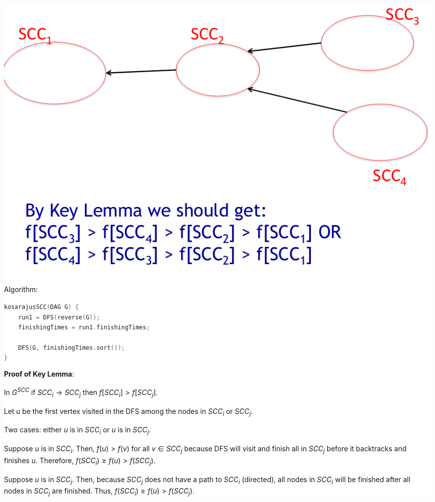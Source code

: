 ![](screenshots/reverseGraph.png)

Algorithm:

```C++
kosarajusSCC(DAG G) {
    run1 = DFS(reverse(G));
    finishingTimes = run1.finishingTimes;

    DFS(G, finishingTimes.sort());
}
```

**Proof of Key Lemma**:

In $G^{SCC}$ if $SCC_i \to SCC_j$ then $f[SCC_i] > f[SCC_j]$.

Let $u$ be the first vertex visited in the DFS among the nodes in $SCC_i$ or $SCC_j$.

Two cases: either $u$ is in $SCC_i$ or $u$ is in $SCC_j$.

Suppose $u$ is in $SCC_i$. Then, $f(u) > f(v)$ for all $v \in SCC_j$ because DFS will visit and finish all in $SCC_j$ before it backtracks and finishes $u$. Therefore, $f(SCC_i) \geq f(u) > f(SCC_j)$.

Suppose $u$ is in $SCC_j$. Then, because $SCC_j$ does not have a path to $SCC_i$ (directed), all nodes in $SCC_i$ will be finished after all nodes in $SCC_j$ are finished. Thus, $f(SCC_i) \geq f(u) > f(SCC_j)$.
